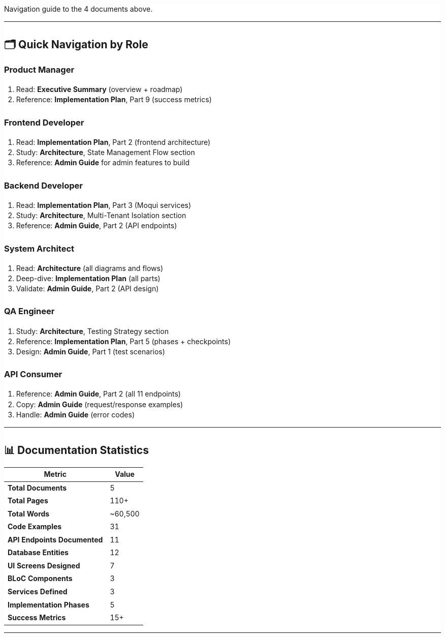 Navigation guide to the 4 documents above.

---

## 🗂️ Quick Navigation by Role

### Product Manager
1. Read: **Executive Summary** (overview + roadmap)
2. Reference: **Implementation Plan**, Part 9 (success metrics)

### Frontend Developer
1. Read: **Implementation Plan**, Part 2 (frontend architecture)
2. Study: **Architecture**, State Management Flow section
3. Reference: **Admin Guide** for admin features to build

### Backend Developer
1. Read: **Implementation Plan**, Part 3 (Moqui services)
2. Study: **Architecture**, Multi-Tenant Isolation section
3. Reference: **Admin Guide**, Part 2 (API endpoints)

### System Architect
1. Read: **Architecture** (all diagrams and flows)
2. Deep-dive: **Implementation Plan** (all parts)
3. Validate: **Admin Guide**, Part 2 (API design)

### QA Engineer
1. Study: **Architecture**, Testing Strategy section
2. Reference: **Implementation Plan**, Part 5 (phases + checkpoints)
3. Design: **Admin Guide**, Part 1 (test scenarios)

### API Consumer
1. Reference: **Admin Guide**, Part 2 (all 11 endpoints)
2. Copy: **Admin Guide** (request/response examples)
3. Handle: **Admin Guide** (error codes)

---

## 📊 Documentation Statistics

| Metric | Value |
|--------|-------|
| **Total Documents** | 5 |
| **Total Pages** | 110+ |
| **Total Words** | ~60,500 |
| **Code Examples** | 31 |
| **API Endpoints Documented** | 11 |
| **Database Entities** | 12 |
| **UI Screens Designed** | 7 |
| **BLoC Components** | 3 |
| **Services Defined** | 3 |
| **Implementation Phases** | 5 |
| **Success Metrics** | 15+ |

---